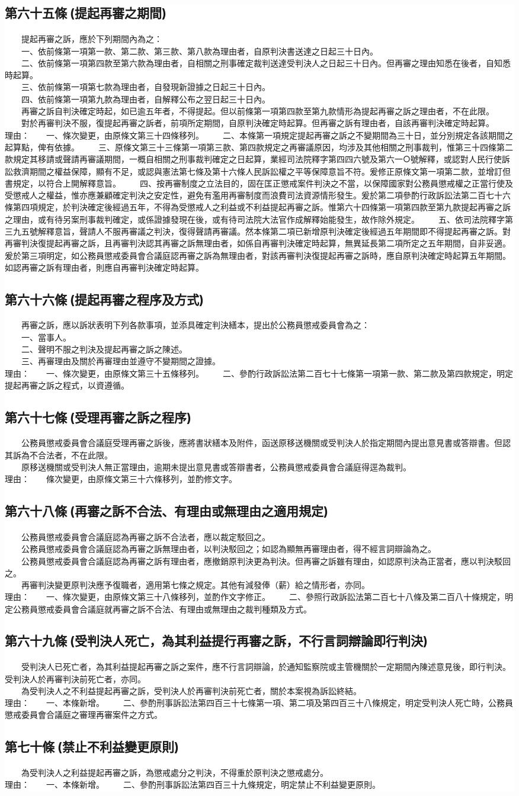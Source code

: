 
第六十五條 (提起再審之期間)
---------------------------
　　提起再審之訴，應於下列期間內為之：  
　　一、依前條第一項第一款、第二款、第三款、第八款為理由者，自原判決書送達之日起三十日內。  
　　二、依前條第一項第四款至第六款為理由者，自相關之刑事確定裁判送達受判決人之日起三十日內。但再審之理由知悉在後者，自知悉時起算。  
　　三、依前條第一項第七款為理由者，自發現新證據之日起三十日內。  
　　四、依前條第一項第九款為理由者，自解釋公布之翌日起三十日內。  
　　再審之訴自判決確定時起，如已逾五年者，不得提起。但以前條第一項第四款至第九款情形為提起再審之訴之理由者，不在此限。  
　　對於再審判決不服，復提起再審之訴者，前項所定期間，自原判決確定時起算。但再審之訴有理由者，自該再審判決確定時起算。  
理由：　　一、條次變更，由原條文第三十四條移列。
　　二、本條第一項規定提起再審之訴之不變期間為三十日，並分別規定各該期間之起算點，俾有依據。
　　三、原條文第三十三條第一項第三款、第四款規定之再審議原因，均涉及其他相關之刑事裁判，惟第三十四條第二款規定其移請或聲請再審議期間，一概自相關之刑事裁判確定之日起算，業經司法院釋字第四四六號及第六一○號解釋，或認對人民行使訴訟救濟期間之權益保障，顯有不足，或認與憲法第七條及第十六條人民訴訟權之平等保障意旨不符。爰修正原條文第一項第二款，並增訂但書規定，以符合上開解釋意旨。
　　四、按再審制度之立法目的，固在匡正懲戒案件判決之不當，以保障國家對公務員懲戒權之正當行使及受懲戒人之權益，惟亦應兼顧確定判決之安定性，避免有濫用再審制度而浪費司法資源情形發生。爰於第二項參酌行政訴訟法第二百七十六條第四項規定，於判決確定後經過五年，不得為受懲戒人之利益或不利益提起再審之訴。惟第六十四條第一項第四款至第九款提起再審之訴之理由，或有待另案刑事裁判確定，或係證據發現在後，或有待司法院大法官作成解釋始能發生，故作除外規定。
　　五、依司法院釋字第三九五號解釋意旨，聲請人不服再審議之判決，復得聲請再審議。然本條第二項已新增原判決確定後經過五年期間即不得提起再審之訴。對再審判決復提起再審之訴，且再審判決認其再審之訴無理由者，如係自再審判決確定時起算，無異延長第二項所定之五年期間，自非妥適。爰於第三項明定，如公務員懲戒委員會合議庭認再審之訴為無理由者，對該再審判決復提起再審之訴時，應自原判決確定時起算五年期間。如認再審之訴有理由者，則應自再審判決確定時起算。

第六十六條 (提起再審之程序及方式)
---------------------------------
　　再審之訴，應以訴狀表明下列各款事項，並添具確定判決繕本，提出於公務員懲戒委員會為之：  
　　一、當事人。  
　　二、聲明不服之判決及提起再審之訴之陳述。  
　　三、再審理由及關於再審理由並遵守不變期間之證據。  
理由：　　一、條次變更，由原條文第三十五條移列。
　　二、參酌行政訴訟法第二百七十七條第一項第一款、第二款及第四款規定，明定提起再審之訴之程式，以資遵循。

第六十七條 (受理再審之訴之程序)
-------------------------------
　　公務員懲戒委員會合議庭受理再審之訴後，應將書狀繕本及附件，函送原移送機關或受判決人於指定期間內提出意見書或答辯書。但認其訴為不合法者，不在此限。  
　　原移送機關或受判決人無正當理由，逾期未提出意見書或答辯書者，公務員懲戒委員會合議庭得逕為裁判。  
理由：　　條次變更，由原條文第三十六條移列，並酌修文字。

第六十八條 (再審之訴不合法、有理由或無理由之適用規定)
-----------------------------------------------------
　　公務員懲戒委員會合議庭認為再審之訴不合法者，應以裁定駁回之。  
　　公務員懲戒委員會合議庭認為再審之訴無理由者，以判決駁回之；如認為顯無再審理由者，得不經言詞辯論為之。  
　　公務員懲戒委員會合議庭認為再審之訴有理由者，應撤銷原判決更為判決。但再審之訴雖有理由，如認原判決為正當者，應以判決駁回之。  
　　再審判決變更原判決應予復職者，適用第七條之規定。其他有減發俸（薪）給之情形者，亦同。  
理由：　　一、條次變更，由原條文第三十八條移列，並酌作文字修正。
　　二、參照行政訴訟法第二百七十八條及第二百八十條規定，明定公務員懲戒委員會合議庭就再審之訴不合法、有理由或無理由之裁判種類及方式。

第六十九條 (受判決人死亡，為其利益提行再審之訴，不行言詞辯論即行判決)
---------------------------------------------------------------------
　　受判決人已死亡者，為其利益提起再審之訴之案件，應不行言詞辯論，於通知監察院或主管機關於一定期間內陳述意見後，即行判決。受判決人於再審判決前死亡者，亦同。  
　　為受判決人之不利益提起再審之訴，受判決人於再審判決前死亡者，關於本案視為訴訟終結。  
理由：　　一、本條新增。
　　二、參酌刑事訴訟法第四百三十七條第一項、第二項及第四百三十八條規定，明定受判決人死亡時，公務員懲戒委員會合議庭之審理再審案件之方式。

第七十條 (禁止不利益變更原則)
-----------------------------
　　為受判決人之利益提起再審之訴，為懲戒處分之判決，不得重於原判決之懲戒處分。  
理由：　　一、本條新增。
　　二、參酌刑事訴訟法第四百三十九條規定，明定禁止不利益變更原則。
